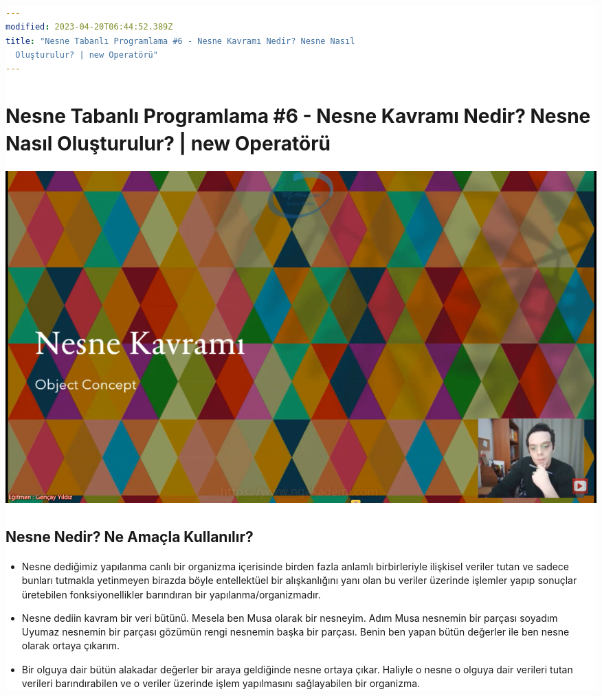 ```yaml
---
modified: 2023-04-20T06:44:52.389Z
title: "Nesne Tabanlı Programlama #6 - Nesne Kavramı Nedir? Nesne Nasıl
  Oluşturulur? | new Operatörü"
---
```


# Nesne Tabanlı Programlama #6 - Nesne Kavramı Nedir? Nesne Nasıl Oluşturulur? | new Operatörü
<img src="1.png" width="auto">

## Nesne Nedir? Ne Amaçla Kullanılır?
- Nesne dediğimiz yapılanma canlı bir organizma içerisinde birden fazla anlamlı birbirleriyle ilişkisel veriler tutan ve sadece bunları tutmakla yetinmeyen birazda böyle entellektüel bir alışkanlığını yanı olan bu veriler üzerinde işlemler yapıp sonuçlar üretebilen fonksiyonellikler barındıran bir yapılanma/organizmadır.

- Nesne dediin kavram bir veri bütünü. Mesela ben Musa olarak bir nesneyim. Adım Musa nesnemin bir parçası soyadım Uyumaz nesnemin bir parçası gözümün rengi nesnemin başka bir parçası. Benin ben yapan bütün değerler ile ben nesne olarak ortaya çıkarım.

- Bir olguya dair bütün alakadar değerler bir araya geldiğinde nesne ortaya çıkar. Haliyle o nesne o olguya dair verileri tutan verileri barındırabilen ve o veriler üzerinde işlem yapılmasını sağlayabilen bir organizma.
